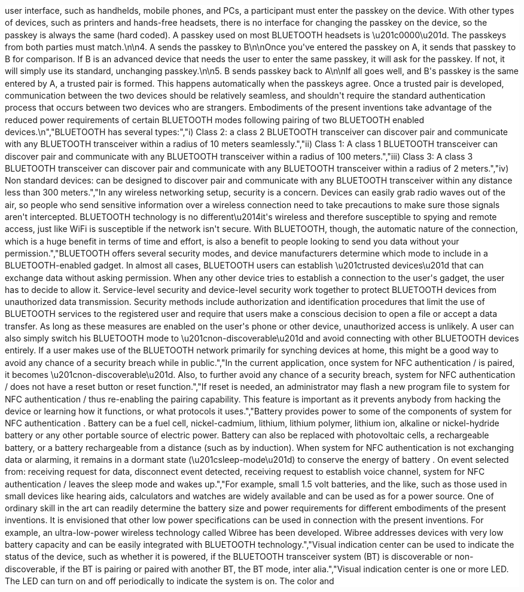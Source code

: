 user interface, such as handhelds, mobile phones, and PCs, a participant must enter the passkey on the device. With other types of devices, such as printers and hands-free headsets, there is no interface for changing the passkey on the device, so the passkey is always the same (hard coded). A passkey used on most BLUETOOTH headsets is \u201c0000\u201d. The passkeys from both parties must match.\n\n4. A sends the passkey to B\n\nOnce you've entered the passkey on A, it sends that passkey to B for comparison. If B is an advanced device that needs the user to enter the same passkey, it will ask for the passkey. If not, it will simply use its standard, unchanging passkey.\n\n5. B sends passkey back to A\n\nIf all goes well, and B's passkey is the same entered by A, a trusted pair is formed. This happens automatically when the passkeys agree. Once a trusted pair is developed, communication between the two devices should be relatively seamless, and shouldn't require the standard authentication process that occurs between two devices who are strangers. Embodiments of the present inventions take advantage of the reduced power requirements of certain BLUETOOTH modes following pairing of two BLUETOOTH enabled devices.\n","BLUETOOTH has several types:","i) Class 2: a class 2 BLUETOOTH transceiver can discover pair and communicate with any BLUETOOTH transceiver within a radius of 10 meters seamlessly.","ii) Class 1: A class 1 BLUETOOTH transceiver can discover pair and communicate with any BLUETOOTH transceiver within a radius of 100 meters.","iii) Class 3: A class 3 BLUETOOTH transceiver can discover pair and communicate with any BLUETOOTH transceiver within a radius of 2 meters.","iv) Non standard devices: can be designed to discover pair and communicate with any BLUETOOTH transceiver within any distance less than 300 meters.","In any wireless networking setup, security is a concern. Devices can easily grab radio waves out of the air, so people who send sensitive information over a wireless connection need to take precautions to make sure those signals aren't intercepted. BLUETOOTH technology is no different\u2014it's wireless and therefore susceptible to spying and remote access, just like WiFi is susceptible if the network isn't secure. With BLUETOOTH, though, the automatic nature of the connection, which is a huge benefit in terms of time and effort, is also a benefit to people looking to send you data without your permission.","BLUETOOTH offers several security modes, and device manufacturers determine which mode to include in a BLUETOOTH-enabled gadget. In almost all cases, BLUETOOTH users can establish \u201ctrusted devices\u201d that can exchange data without asking permission. When any other device tries to establish a connection to the user's gadget, the user has to decide to allow it. Service-level security and device-level security work together to protect BLUETOOTH devices from unauthorized data transmission. Security methods include authorization and identification procedures that limit the use of BLUETOOTH services to the registered user and require that users make a conscious decision to open a file or accept a data transfer. As long as these measures are enabled on the user's phone or other device, unauthorized access is unlikely. A user can also simply switch his BLUETOOTH mode to \u201cnon-discoverable\u201d and avoid connecting with other BLUETOOTH devices entirely. If a user makes use of the BLUETOOTH network primarily for synching devices at home, this might be a good way to avoid any chance of a security breach while in public.","In the current application, once system for NFC authentication \/ is paired, it becomes \u201cnon-discoverable\u201d. Also, to further avoid any chance of a security breach, system for NFC authentication \/ does not have a reset button or reset function.","If reset is needed, an administrator may flash a new program file to system for NFC authentication \/ thus re-enabling the pairing capability. This feature is important as it prevents anybody from hacking the device or learning how it functions, or what protocols it uses.","Battery  provides power to some of the components of system for NFC authentication . Battery  can be a fuel cell, nickel-cadmium, lithium, lithium polymer, lithium ion, alkaline or nickel-hydride battery or any other portable source of electric power. Battery  can also be replaced with photovoltaic cells, a rechargeable battery, or a battery rechargeable from a distance (such as by induction). When system for NFC authentication  is not exchanging data or alarming, it remains in a dormant state (\u201csleep-mode\u201d) to conserve the energy of battery . On event selected from: receiving request for data, disconnect event detected, receiving request to establish voice channel, system for NFC authentication \/ leaves the sleep mode and wakes up.","For example, small 1.5 volt batteries, and the like, such as those used in small devices like hearing aids, calculators and watches are widely available and can be used as for a power source. One of ordinary skill in the art can readily determine the battery size and power requirements for different embodiments of the present inventions. It is envisioned that other low power specifications can be used in connection with the present inventions. For example, an ultra-low-power wireless technology called Wibree has been developed. Wibree addresses devices with very low battery capacity and can be easily integrated with BLUETOOTH technology.","Visual indication center  can be used to indicate the status of the device, such as whether it is powered, if the BLUETOOTH transceiver system (BT) is discoverable or non-discoverable, if the BT is pairing or paired with another BT, the BT mode, inter alia.","Visual indication center  is one or more LED. The LED can turn on and off periodically to indicate the system is on. The color and